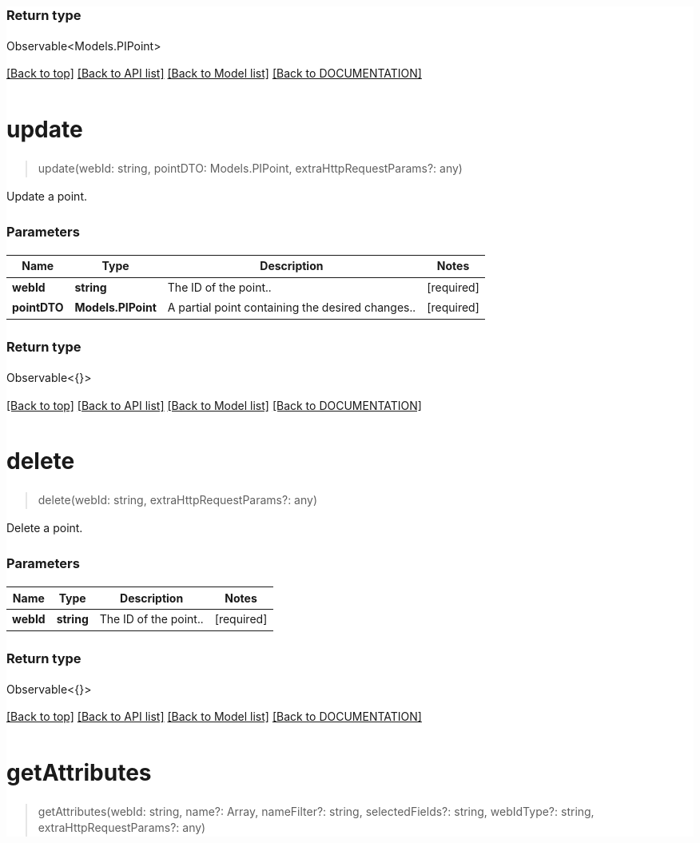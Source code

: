 
### Return type

Observable<Models.PIPoint>

[[Back to top]](#) [[Back to API list]](../../DOCUMENTATION.md#documentation-for-api-endpoints) [[Back to Model list]](../../DOCUMENTATION.md#documentation-for-models) [[Back to DOCUMENTATION]](../../DOCUMENTATION.md)

# **update**
> update(webId: string, pointDTO: Models.PIPoint, extraHttpRequestParams?: any)

Update a point.

### Parameters

Name | Type | Description | Notes
------------- | ------------- | ------------- | -------------
 **webId** | **string**| The ID of the point.. | [required]
 **pointDTO** | **Models.PIPoint**| A partial point containing the desired changes.. | [required]


### Return type

Observable<{}> 

[[Back to top]](#) [[Back to API list]](../../DOCUMENTATION.md#documentation-for-api-endpoints) [[Back to Model list]](../../DOCUMENTATION.md#documentation-for-models) [[Back to DOCUMENTATION]](../../DOCUMENTATION.md)

# **delete**
> delete(webId: string, extraHttpRequestParams?: any)

Delete a point.

### Parameters

Name | Type | Description | Notes
------------- | ------------- | ------------- | -------------
 **webId** | **string**| The ID of the point.. | [required]


### Return type

Observable<{}> 

[[Back to top]](#) [[Back to API list]](../../DOCUMENTATION.md#documentation-for-api-endpoints) [[Back to Model list]](../../DOCUMENTATION.md#documentation-for-models) [[Back to DOCUMENTATION]](../../DOCUMENTATION.md)

# **getAttributes**
> getAttributes(webId: string, name?: Array<string>, nameFilter?: string, selectedFields?: string, webIdType?: string, extraHttpRequestParams?: any)
